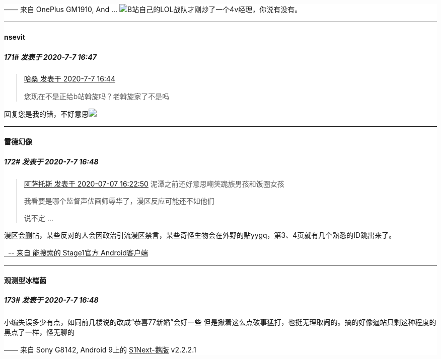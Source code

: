 
—— 来自 OnePlus GM1910, And ...</blockquote>
<img src="https://static.saraba1st.com/image/smiley/face2017/048.png" referrerpolicy="no-referrer">B站自己的LOL战队才刚炒了一个4v经理，你说有没有。







*****

####  nsevit  
##### 171#       发表于 2020-7-7 16:47



<blockquote><a href="httphttps://bbs.saraba1st.com/2b/forum.php?mod=redirect&amp;goto=findpost&amp;pid=48105159&amp;ptid=1946377" target="_blank">哈桑 发表于 2020-7-7 16:44</a>

您现在不是正给b站斡旋吗？老斡旋家了不是吗</blockquote>
回复您是我的错，不好意思<img src="https://static.saraba1st.com/image/smiley/face2017/100.png" referrerpolicy="no-referrer">







*****

####  雷德幻像  
##### 172#       发表于 2020-7-7 16:48



<blockquote><a href="httphttps://bbs.saraba1st.com/2b/forum.php?mod=redirect&amp;goto=findpost&amp;pid=48104813&amp;ptid=1946377" target="_blank">阿萨托斯 发表于 2020-07-07 16:22:50</a>
泥潭之前还好意思嘲笑跪族男孩和饭圈女孩

我看要是哪个监督声优画师辱华了，漫区反应可能还不如他们

说不定 ...</blockquote>漫区会删帖，某些反对的人会因政治引流漫区禁言，某些奇怪生物会在外野的贴yygq，第3、4页就有几个熟悉的ID跳出来了。

[  -- 来自 能搜索的 Stage1官方 Android客户端](https://www.coolapk.com/apk/140634)







*****

####  观测型冰糕菌  
##### 173#       发表于 2020-7-7 16:48




小编失误多少有点，如同前几楼说的改成“恭喜77新婚”会好一些
但是揪着这么点破事猛打，也挺无理取闹的。搞的好像逼站只剩这种程度的黑点了一样，怪无聊的

—— 来自 Sony G8142, Android 9上的 [S1Next-鹅版](https://github.com/ykrank/S1-Next/releases) v2.2.2.1

